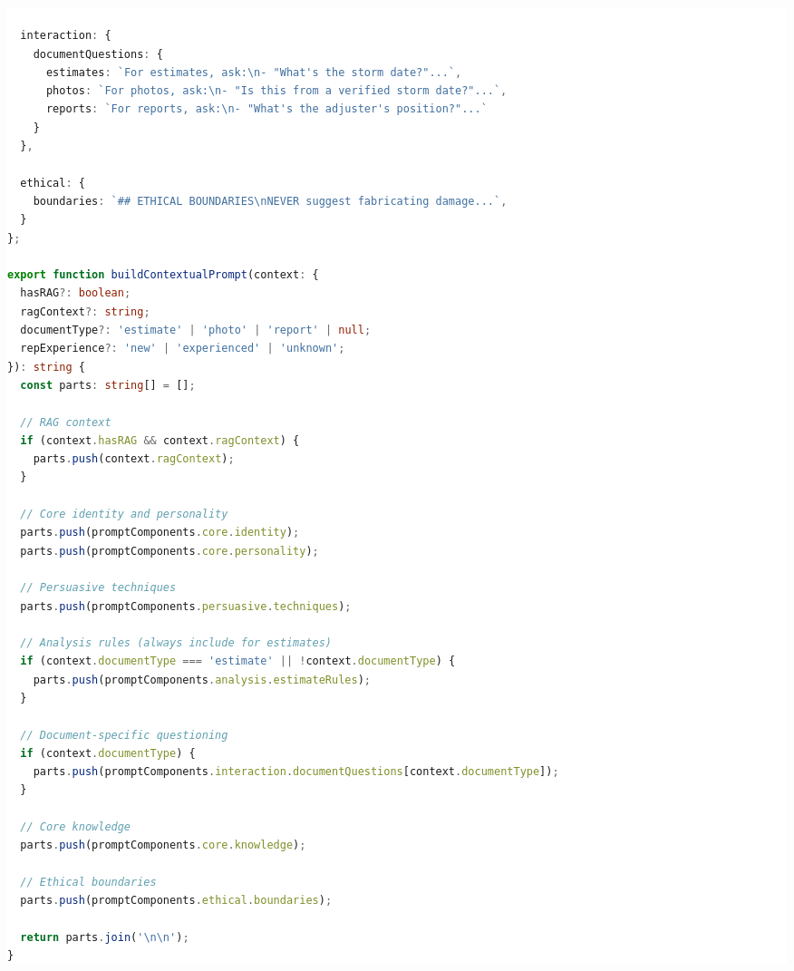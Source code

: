 ```typescript

  interaction: {
    documentQuestions: {
      estimates: `For estimates, ask:\n- "What's the storm date?"...`,
      photos: `For photos, ask:\n- "Is this from a verified storm date?"...`,
      reports: `For reports, ask:\n- "What's the adjuster's position?"...`
    }
  },

  ethical: {
    boundaries: `## ETHICAL BOUNDARIES\nNEVER suggest fabricating damage...`,
  }
};

export function buildContextualPrompt(context: {
  hasRAG?: boolean;
  ragContext?: string;
  documentType?: 'estimate' | 'photo' | 'report' | null;
  repExperience?: 'new' | 'experienced' | 'unknown';
}): string {
  const parts: string[] = [];

  // RAG context
  if (context.hasRAG && context.ragContext) {
    parts.push(context.ragContext);
  }

  // Core identity and personality
  parts.push(promptComponents.core.identity);
  parts.push(promptComponents.core.personality);

  // Persuasive techniques
  parts.push(promptComponents.persuasive.techniques);

  // Analysis rules (always include for estimates)
  if (context.documentType === 'estimate' || !context.documentType) {
    parts.push(promptComponents.analysis.estimateRules);
  }

  // Document-specific questioning
  if (context.documentType) {
    parts.push(promptComponents.interaction.documentQuestions[context.documentType]);
  }

  // Core knowledge
  parts.push(promptComponents.core.knowledge);

  // Ethical boundaries
  parts.push(promptComponents.ethical.boundaries);

  return parts.join('\n\n');
}
```
